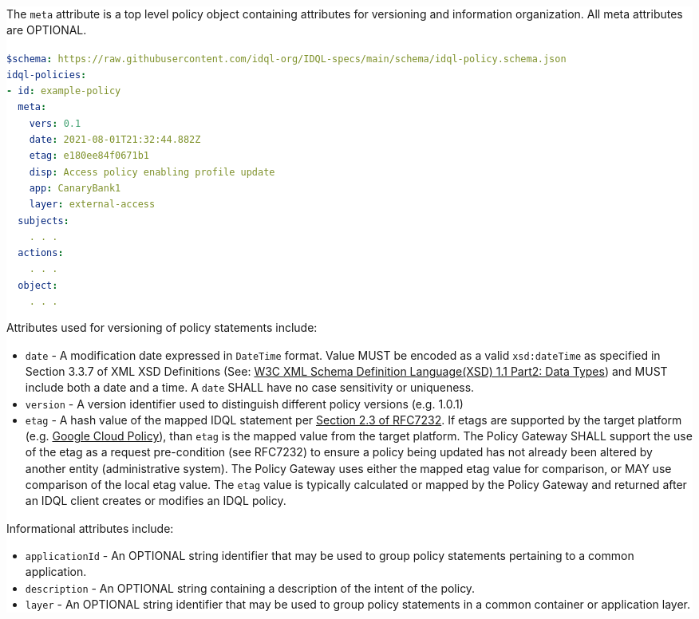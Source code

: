 The `meta` attribute is a top level policy object containing attributes for versioning and information 
organization. All meta attributes are OPTIONAL.

```yaml
$schema: https://raw.githubusercontent.com/idql-org/IDQL-specs/main/schema/idql-policy.schema.json
idql-policies:
- id: example-policy
  meta:
    vers: 0.1
    date: 2021-08-01T21:32:44.882Z
    etag: e180ee84f0671b1
    disp: Access policy enabling profile update
    app: CanaryBank1
    layer: external-access
  subjects:
    . . .
  actions:
    . . .
  object:
    . . .
```

Attributes used for versioning of policy statements include:
* `date` - A modification date expressed in `DateTime` format. Value MUST be encoded as a valid `xsd:dateTime` 
  as specified in Section 3.3.7 of XML XSD Definitions (See: 
  [W3C XML Schema Definition Language(XSD) 1.1 Part2: Data Types](http://www.w3.org/TR/xmlschema11-2/))
  and MUST include both a date and a time. A `date` SHALL have no case sensitivity or uniqueness.
* `version` - A version identifier used to distinguish different policy versions (e.g. 1.0.1)
* `etag` - A hash value of the mapped IDQL statement per 
  [Section 2.3 of RFC7232](https://datatracker.ietf.org/doc/html/rfc7232#section-2.3). If etags are supported by the 
  target platform (e.g.
  [Google Cloud Policy](https://cloud.google.com/iam/docs/policies#etag)), than `etag` is the mapped value from 
  the target platform.  The Policy Gateway SHALL support the use of the etag as a 
  request pre-condition (see RFC7232) to ensure a policy being updated has not already been altered by another entity 
  (administrative system). The Policy Gateway uses either the mapped etag value for comparison, or MAY use 
  comparison of the local etag value. The `etag` value is typically calculated or mapped by the Policy Gateway 
  and returned after an IDQL client creates or modifies an IDQL policy.

Informational attributes include:
* `applicationId` - An OPTIONAL string identifier that may be used to group policy statements pertaining to a common application.
* `description` - An OPTIONAL string containing a description of the intent of the policy.
* `layer` - An OPTIONAL string identifier that may be used to group policy statements in a common container or 
  application layer.

